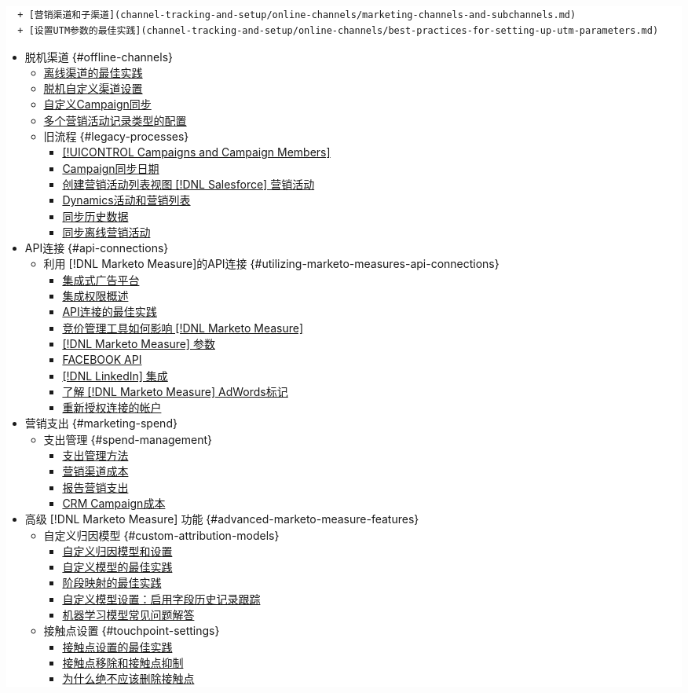       + [营销渠道和子渠道](channel-tracking-and-setup/online-channels/marketing-channels-and-subchannels.md)
      + [设置UTM参数的最佳实践](channel-tracking-and-setup/online-channels/best-practices-for-setting-up-utm-parameters.md)
   + 脱机渠道 {#offline-channels}
      + [离线渠道的最佳实践](channel-tracking-and-setup/offline-channels/best-practices-for-offline-channels.md)
      + [脱机自定义渠道设置](channel-tracking-and-setup/offline-channels/offline-custom-channel-setup.md)
      + [自定义Campaign同步](channel-tracking-and-setup/offline-channels/custom-campaign-sync.md)
      + [多个营销活动记录类型的配置](channel-tracking-and-setup/offline-channels/configurations-for-multiple-campaign-record-types.md)
      + 旧流程 {#legacy-processes}
         + [[!UICONTROL Campaigns and Campaign Members]](channel-tracking-and-setup/offline-channels/legacy-processes/campaigns-and-campaign-members.md)
         + [Campaign同步日期](channel-tracking-and-setup/offline-channels/legacy-processes/campaign-sync-dates.md)
         + [创建营销活动列表视图 [!DNL Salesforce] 营销活动](channel-tracking-and-setup/offline-channels/legacy-processes/creating-a-campaign-list-view-for-salesforce-campaigns.md)
         + [Dynamics活动和营销列表](channel-tracking-and-setup/offline-channels/legacy-processes/dynamics-campaigns-and-marketing-lists.md)
         + [同步历史数据](channel-tracking-and-setup/offline-channels/legacy-processes/syncing-historical-data.md)
         + [同步离线营销活动](channel-tracking-and-setup/offline-channels/legacy-processes/syncing-offline-campaigns.md)
+ API连接 {#api-connections}
   + 利用 [!DNL Marketo Measure]的API连接 {#utilizing-marketo-measures-api-connections}
      + [集成式广告平台](api-connections/utilizing-marketo-measures-api-connections/integrated-ad-platforms.md)
      + [集成权限概述](api-connections/utilizing-marketo-measures-api-connections/integration-permissions-overview.md)
      + [API连接的最佳实践](api-connections/utilizing-marketo-measures-api-connections/best-practices-for-api-connections.md)
      + [竞价管理工具如何影响 [!DNL Marketo Measure]](api-connections/utilizing-marketo-measures-api-connections/how-bid-management-tools-affect-marketo-measure.md)
      + [[!DNL Marketo Measure] 参数](api-connections/utilizing-marketo-measures-api-connections/marketo-measure-parameters.md)
      + [FACEBOOK API](api-connections/utilizing-marketo-measures-api-connections/facebook-api.md)
      + [[!DNL LinkedIn] 集成](api-connections/utilizing-marketo-measures-api-connections/linkedin-integration.md)
      + [了解 [!DNL Marketo Measure] AdWords标记](api-connections/utilizing-marketo-measures-api-connections/understanding-marketo-measure-adwords-tagging.md)
      + [重新授权连接的帐户](api-connections/utilizing-marketo-measures-api-connections/reauthorizing-connected-accounts.md)
+ 营销支出 {#marketing-spend}
   + 支出管理 {#spend-management}
      + [支出管理方法](marketing-spend/spend-management/spend-management-methods.md)
      + [营销渠道成本](marketing-spend/spend-management/marketing-channel-costs.md)
      + [报告营销支出](marketing-spend/spend-management/report-marketing-spend.md)
      + [CRM Campaign成本](marketing-spend/spend-management/crm-campaign-costs.md)
+ 高级 [!DNL Marketo Measure] 功能 {#advanced-marketo-measure-features}
   + 自定义归因模型 {#custom-attribution-models}
      + [自定义归因模型和设置](advanced-marketo-measure-features/custom-attribution-models/custom-attribution-model-and-setup.md)
      + [自定义模型的最佳实践](advanced-marketo-measure-features/custom-attribution-models/best-practices-for-custom-model.md)
      + [阶段映射的最佳实践](advanced-marketo-measure-features/custom-attribution-models/best-practices-for-stage-mapping.md)
      + [自定义模型设置：启用字段历史记录跟踪](advanced-marketo-measure-features/custom-attribution-models/custom-model-setup-enable-field-history-tracking.md)
      + [机器学习模型常见问题解答](advanced-marketo-measure-features/custom-attribution-models/machine-learning-model-faq.md)
   + 接触点设置 {#touchpoint-settings}
      + [接触点设置的最佳实践](advanced-marketo-measure-features/touchpoint-settings/best-practices-for-touchpoint-settings.md)
      + [接触点移除和接触点抑制](advanced-marketo-measure-features/touchpoint-settings/touchpoint-removal-and-touchpoint-suppression.md)
      + [为什么绝不应该删除接触点](advanced-marketo-measure-features/touchpoint-settings/why-you-should-never-delete-touchpoints.md)